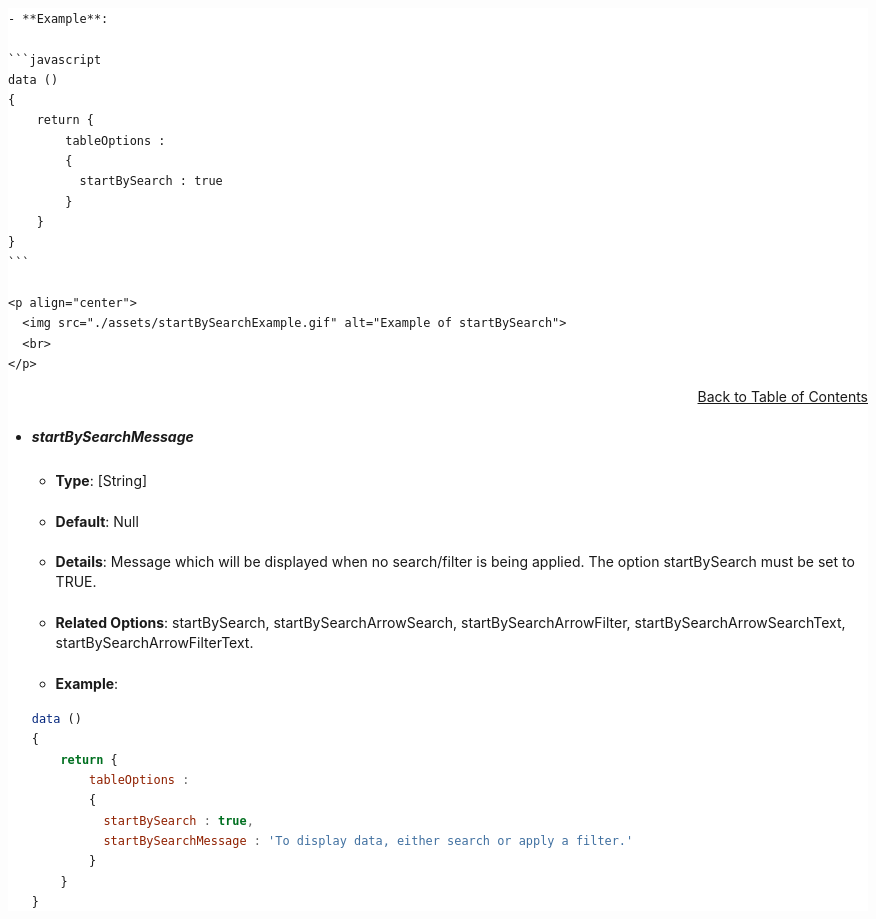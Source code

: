     - **Example**:
    
    ```javascript
    data ()
    {
        return {
            tableOptions :
            {
              startBySearch : true
            }
        }
    }
    ```
    
    <p align="center">
      <img src="./assets/startBySearchExample.gif" alt="Example of startBySearch">
      <br>
    </p>

<p align="right">
    <a href="#table-of-contents">Back to Table of Contents</a>
</p>

- ##### startBySearchMessage

    - **Type**: [String]
    <br><br>
    -  **Default**: Null
    <br><br>
    - **Details**: Message which will be displayed when no search/filter is being applied. The option startBySearch must be set to TRUE.
    <br><br>
    - **Related Options**: startBySearch, startBySearchArrowSearch, startBySearchArrowFilter, startBySearchArrowSearchText, startBySearchArrowFilterText.
    <br><br>
    - **Example**:
    
    ```javascript
    data ()
    {
        return {
            tableOptions :
            {
              startBySearch : true,
              startBySearchMessage : 'To display data, either search or apply a filter.'
            }
        }
    }
    ```
